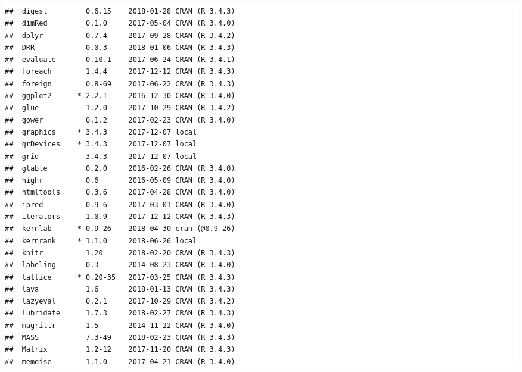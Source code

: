     ##  digest         0.6.15    2018-01-28 CRAN (R 3.4.3) 
    ##  dimRed         0.1.0     2017-05-04 CRAN (R 3.4.0) 
    ##  dplyr          0.7.4     2017-09-28 CRAN (R 3.4.2) 
    ##  DRR            0.0.3     2018-01-06 CRAN (R 3.4.3) 
    ##  evaluate       0.10.1    2017-06-24 CRAN (R 3.4.1) 
    ##  foreach        1.4.4     2017-12-12 CRAN (R 3.4.3) 
    ##  foreign        0.8-69    2017-06-22 CRAN (R 3.4.3) 
    ##  ggplot2      * 2.2.1     2016-12-30 CRAN (R 3.4.0) 
    ##  glue           1.2.0     2017-10-29 CRAN (R 3.4.2) 
    ##  gower          0.1.2     2017-02-23 CRAN (R 3.4.0) 
    ##  graphics     * 3.4.3     2017-12-07 local          
    ##  grDevices    * 3.4.3     2017-12-07 local          
    ##  grid           3.4.3     2017-12-07 local          
    ##  gtable         0.2.0     2016-02-26 CRAN (R 3.4.0) 
    ##  highr          0.6       2016-05-09 CRAN (R 3.4.0) 
    ##  htmltools      0.3.6     2017-04-28 CRAN (R 3.4.0) 
    ##  ipred          0.9-6     2017-03-01 CRAN (R 3.4.0) 
    ##  iterators      1.0.9     2017-12-12 CRAN (R 3.4.3) 
    ##  kernlab      * 0.9-26    2018-04-30 cran (@0.9-26) 
    ##  kernrank     * 1.1.0     2018-06-26 local          
    ##  knitr          1.20      2018-02-20 CRAN (R 3.4.3) 
    ##  labeling       0.3       2014-08-23 CRAN (R 3.4.0) 
    ##  lattice      * 0.20-35   2017-03-25 CRAN (R 3.4.3) 
    ##  lava           1.6       2018-01-13 CRAN (R 3.4.3) 
    ##  lazyeval       0.2.1     2017-10-29 CRAN (R 3.4.2) 
    ##  lubridate      1.7.3     2018-02-27 CRAN (R 3.4.3) 
    ##  magrittr       1.5       2014-11-22 CRAN (R 3.4.0) 
    ##  MASS           7.3-49    2018-02-23 CRAN (R 3.4.3) 
    ##  Matrix         1.2-12    2017-11-20 CRAN (R 3.4.3) 
    ##  memoise        1.1.0     2017-04-21 CRAN (R 3.4.0) 